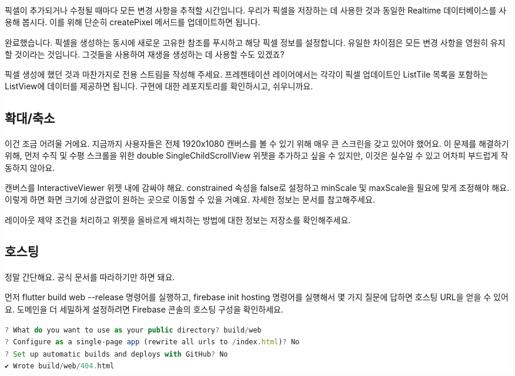 <script>
     (adsbygoogle = window.adsbygoogle || []).push({});
</script>

픽셀이 추가되거나 수정될 때마다 모든 변경 사항을 추적할 시간입니다. 우리가 픽셀을 저장하는 데 사용한 것과 동일한 Realtime 데이터베이스를 사용해 봅시다. 이를 위해 단순히 createPixel 메서드를 업데이트하면 됩니다.

완료했습니다. 픽셀을 생성하는 동시에 새로운 고유한 참조를 푸시하고 해당 픽셀 정보를 설정합니다. 유일한 차이점은 모든 변경 사항을 영원히 유지할 것이라는 것입니다. 그것들을 사용하여 재생을 생성하는 데 사용할 수도 있겠죠?

픽셀 생성에 했던 것과 마찬가지로 전용 스트림을 작성해 주세요. 프레젠테이션 레이어에서는 각각이 픽셀 업데이트인 ListTile 목록을 포함하는 ListView에 데이터를 제공하면 됩니다. 구현에 대한 레포지토리를 확인하시고, 쉬우니까요.

## 확대/축소



<ins class="adsbygoogle"
     style="display:block"
     data-ad-client="ca-pub-4877378276818686"
     data-ad-slot="1898504329"
     data-ad-format="auto"
     data-full-width-responsive="true"></ins>

<script>
     (adsbygoogle = window.adsbygoogle || []).push({});
</script>

이건 조금 어려울 거에요. 지금까지 사용자들은 전체 1920x1080 캔버스를 볼 수 있기 위해 매우 큰 스크린을 갖고 있어야 했어요. 이 문제를 해결하기 위해, 먼저 수직 및 수평 스크롤을 위한 double SingleChildScrollView 위젯을 추가하고 싶을 수 있지만, 이것은 실수일 수 있고 어차피 부드럽게 작동하지 않아요.

캔버스를 InteractiveViewer 위젯 내에 감싸야 해요. constrained 속성을 false로 설정하고 minScale 및 maxScale을 필요에 맞게 조정해야 해요. 이렇게 하면 화면 크기에 상관없이 원하는 곳으로 이동할 수 있을 거예요. 자세한 정보는 문서를 참고해주세요.

레이아웃 제약 조건을 처리하고 위젯을 올바르게 배치하는 방법에 대한 정보는 저장소를 확인해주세요.

## 호스팅



<ins class="adsbygoogle"
     style="display:block"
     data-ad-client="ca-pub-4877378276818686"
     data-ad-slot="1898504329"
     data-ad-format="auto"
     data-full-width-responsive="true"></ins>

<script>
     (adsbygoogle = window.adsbygoogle || []).push({});
</script>

정말 간단해요. 공식 문서를 따라하기만 하면 돼요.

먼저 flutter build web --release 명령어를 실행하고, firebase init hosting 명령어를 실행해서 몇 가지 질문에 답하면 호스팅 URL을 얻을 수 있어요. 도메인을 더 세밀하게 설정하려면 Firebase 콘솔의 호스팅 구성을 확인하세요.

```js
? What do you want to use as your public directory? build/web
? Configure as a single-page app (rewrite all urls to /index.html)? No
? Set up automatic builds and deploys with GitHub? No
✔ Wrote build/web/404.html
```

